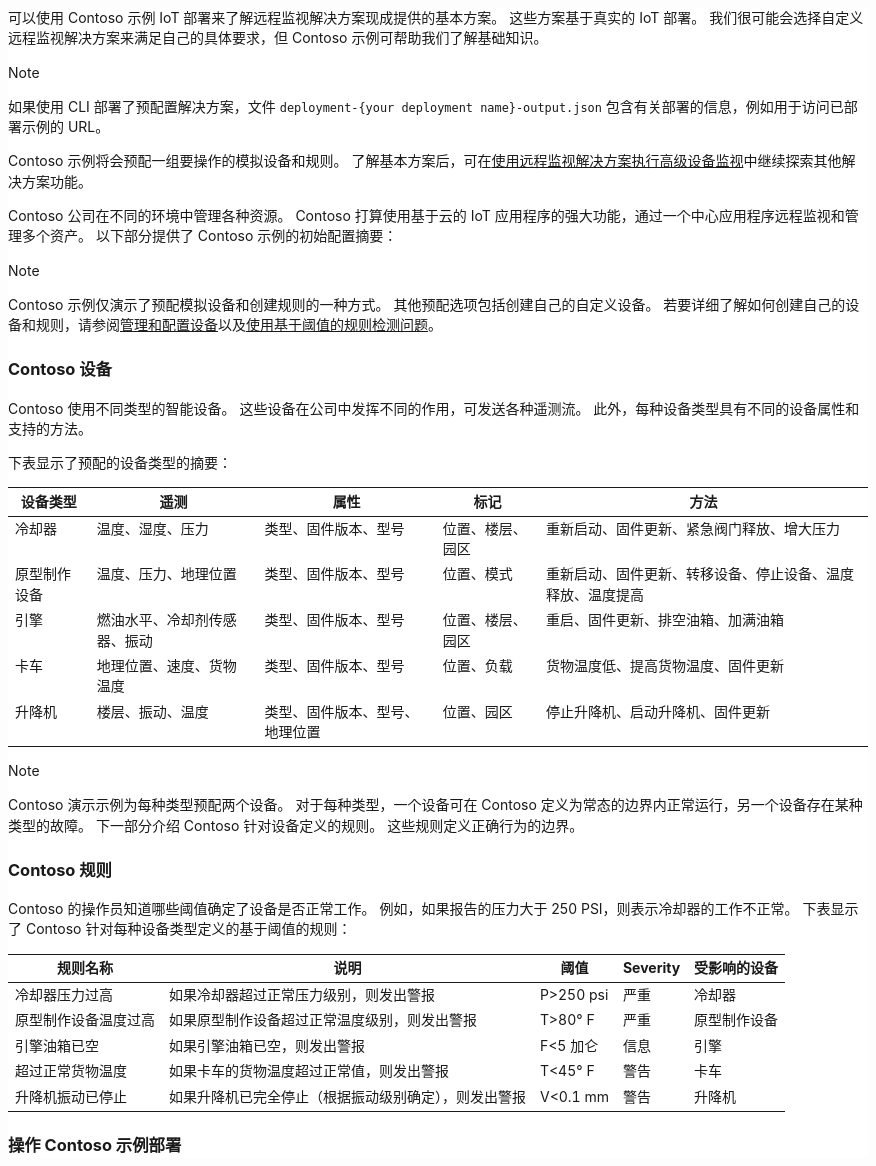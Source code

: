 可以使用 Contoso 示例 IoT 部署来了解远程监视解决方案现成提供的基本方案。 这些方案基于真实的 IoT 部署。 我们很可能会选择自定义远程监视解决方案来满足自己的具体要求，但 Contoso 示例可帮助我们了解基础知识。

> [!NOTE]
> 如果使用 CLI 部署了预配置解决方案，文件 `deployment-{your deployment name}-output.json` 包含有关部署的信息，例如用于访问已部署示例的 URL。

Contoso 示例将会预配一组要操作的模拟设备和规则。 了解基本方案后，可在[使用远程监视解决方案执行高级设备监视](iot-suite-remote-monitoring-monitor.md)中继续探索其他解决方案功能。

Contoso 公司在不同的环境中管理各种资源。 Contoso 打算使用基于云的 IoT 应用程序的强大功能，通过一个中心应用程序远程监视和管理多个资产。 以下部分提供了 Contoso 示例的初始配置摘要：

> [!NOTE]
> Contoso 示例仅演示了预配模拟设备和创建规则的一种方式。 其他预配选项包括创建自己的自定义设备。 若要详细了解如何创建自己的设备和规则，请参阅[管理和配置设备](iot-suite-remote-monitoring-manage.md)以及[使用基于阈值的规则检测问题](iot-suite-remote-monitoring-automate.md)。

### <a name="contoso-devices"></a>Contoso 设备

Contoso 使用不同类型的智能设备。 这些设备在公司中发挥不同的作用，可发送各种遥测流。 此外，每种设备类型具有不同的设备属性和支持的方法。

下表显示了预配的设备类型的摘要：

| 设备类型        | 遥测                                  | 属性                                  | 标记                    | 方法                                                                                      |
| ------------------ | ------------------------------------------ | ------------------------------------------- | ----------------------- | -------------------------------------------------------------------------------------------- |
| 冷却器            | 温度、湿度、压力            | 类型、固件版本、型号               | 位置、楼层、园区 | 重新启动、固件更新、紧急阀门释放、增大压力                          |
| 原型制作设备 | 温度、压力、地理位置        | 类型、固件版本、型号               | 位置、模式          | 重新启动、固件更新、转移设备、停止设备、温度释放、温度提高 |
| 引擎             | 燃油水平、冷却剂传感器、振动 | 类型、固件版本、型号               | 位置、楼层、园区 | 重启、固件更新、排空油箱、加满油箱                                              |
| 卡车              | 地理位置、速度、货物温度     | 类型、固件版本、型号               | 位置、负载          | 货物温度低、提高货物温度、固件更新                         |
| 升降机           | 楼层、振动、温度              | 类型、固件版本、型号、地理位置 | 位置、园区        | 停止升降机、启动升降机、固件更新                                               |

> [!NOTE]
> Contoso 演示示例为每种类型预配两个设备。 对于每种类型，一个设备可在 Contoso 定义为常态的边界内正常运行，另一个设备存在某种类型的故障。 下一部分介绍 Contoso 针对设备定义的规则。 这些规则定义正确行为的边界。

### <a name="contoso-rules"></a>Contoso 规则

Contoso 的操作员知道哪些阈值确定了设备是否正常工作。 例如，如果报告的压力大于 250 PSI，则表示冷却器的工作不正常。 下表显示了 Contoso 针对每种设备类型定义的基于阈值的规则：

| 规则名称 | 说明 | 阈值 | Severity | 受影响的设备 |
| --------- | ----------- | --------- | -------- | ---------------- |
| 冷却器压力过高 | 如果冷却器超过正常压力级别，则发出警报   |P>250 psi       | 严重 | 冷却器            |
| 原型制作设备温度过高  | 如果原型制作设备超过正常温度级别，则发出警报  |T>80&deg; F |严重 | 原型制作设备 |
| 引擎油箱已空  | 如果引擎油箱已空，则发出警报                     | F<5 加仑 | 信息     | 引擎             |
| 超过正常货物温度 | 如果卡车的货物温度超过正常值，则发出警报                 | T<45&deg; F |警告  | 卡车              |
| 升降机振动已停止      | 如果升降机已完全停止（根据振动级别确定），则发出警报                     | V<0.1 mm |警告  | 升降机           |

### <a name="operate-the-contoso-sample-deployment"></a>操作 Contoso 示例部署
